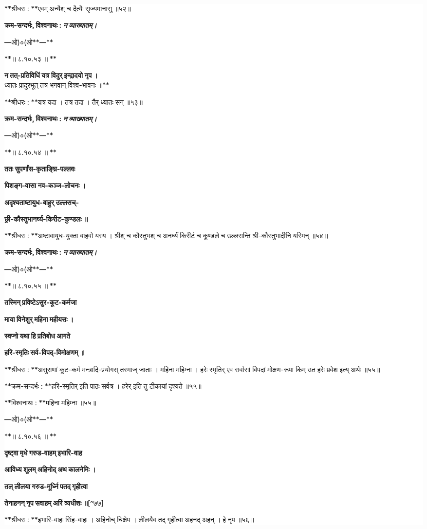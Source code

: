 **श्रीधरः : **एवम् अन्यैश् च दैत्यैः सृज्यमानासु ॥५२॥

**क्रम-सन्दर्भः, विश्वनाथः : _न व्याख्यातम्।_**

—ओ)०(ओ**—**

**॥ ८.१०.५३ ॥ **

**न तत्-प्रतिविधिं यत्र विदुर् इन्द्रादयो नृप ।**  
ध्यातः प्रादुरभूत् तत्र भगवान् विश्व-भावनः ॥**

**श्रीधरः : **यत्र यदा । तत्र तदा । तैर् ध्यातः सन् ॥५३॥

**क्रम-सन्दर्भः, विश्वनाथः : _न व्याख्यातम्।_**

—ओ)०(ओ**—**

**॥ ८.१०.५४ ॥ **

**ततः सुपर्णांस-कृताङ्घ्रि-पल्लवः**

**पिशङ्ग-वासा नव-कञ्ज-लोचनः ।**

**अदृश्यताष्टायुध-बाहुर् उल्लसच्-**

**छ्री-कौस्तुभानर्घ्य-किरीट-कुण्डलः ॥**

**श्रीधरः : **अष्टावायुध-युक्ता बाहवो यस्य । श्रीश् च कौस्तुभश् च अनर्घ्यं किरीटं च कूण्डले च उल्लसन्ति श्री-कौस्तुभादीनि यस्मिन् ॥५४॥

**क्रम-सन्दर्भः, विश्वनाथः : _न व्याख्यातम्।_**

—ओ)०(ओ**—**

**॥ ८.१०.५५ ॥ **

**तस्मिन् प्रविष्टेऽसुर-कूट-कर्मजा**

**माया विनेशुर् महिना महीयसः ।**

**स्वप्नो यथा हि प्रतिबोध आगते**

**हरि-स्मृतिः सर्व-विपद्-विमोक्षणम् ॥**

**श्रीधरः : **असुराणां कूट-कर्म मन्त्रादि-प्रयोगस् तस्माज् जाताः । महिना महिम्ना । हरेः स्मृतिर् एव सर्वासां विपदां मोक्षण-रूपा किम् उत हरेः प्रवेश इत्य् अर्थः ॥५५॥

**क्रम-सन्दर्भः : **हरि-स्मृतिर् इति पाठः सर्वत्र । हरेर् इति तु टीकायां दृश्यते ॥५५॥

**विश्वनाथः : **महिना महिम्ना ॥५५॥

—ओ)०(ओ**—**

**॥ ८.१०.५६ ॥ **

**दृष्ट्वा मृधे गरुड-वाहम् इभारि-वाह**

**आविध्य शूलम् अहिनोद् अथ कालनेमिः ।**

**तल् लीलया गरुड-मूर्ध्नि पतद् गृहीत्वा**

**तेनाहनन् नृप सवाहम् अरिं त्र्यधीशः ॥**[^७७]

**श्रीधरः : **इभारि-वाहः सिंह-वाहः । अहिनोच् चिक्षेप । लीलयैव तद् गृहीत्वा अहनद् अहन् । हे नृप ॥५६॥
